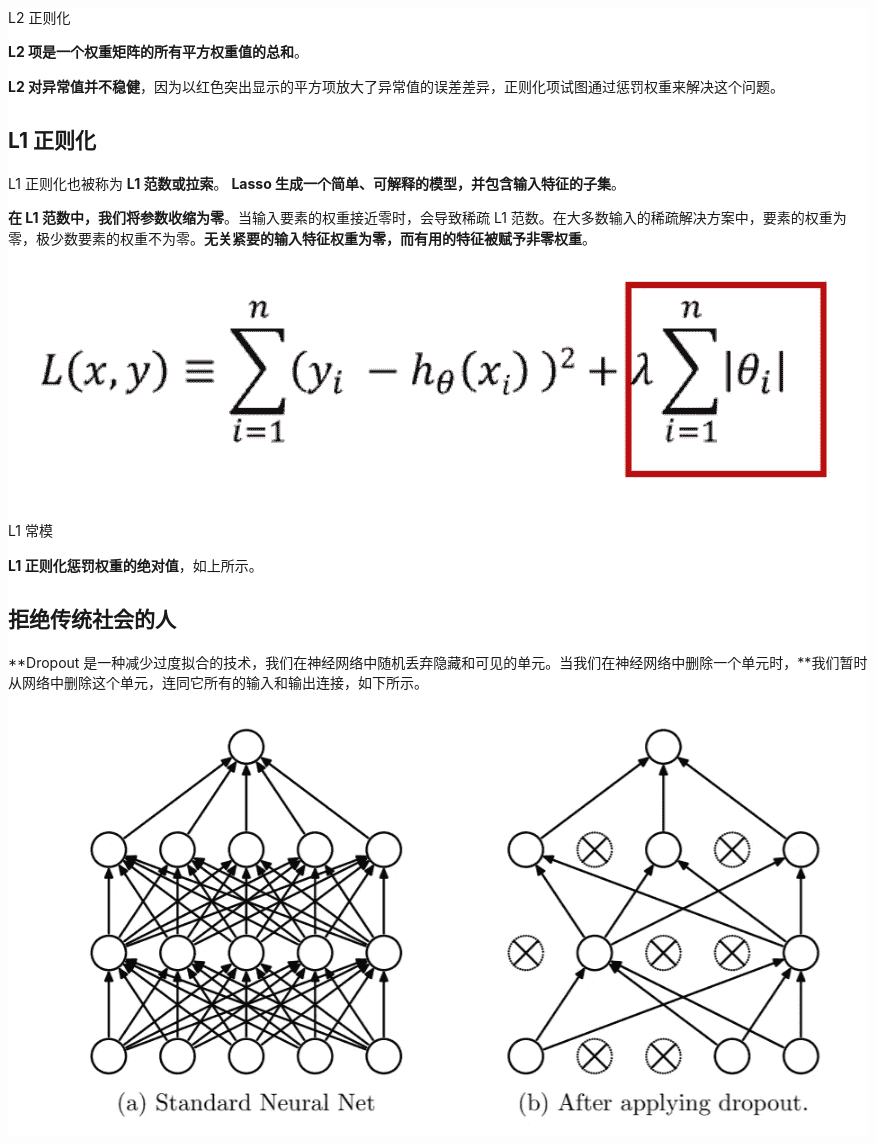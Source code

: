 L2 正则化

**L2 项是一个权重矩阵的所有平方权重值的总和**。

**L2 对异常值并不稳健**，因为以红色突出显示的平方项放大了异常值的误差差异，正则化项试图通过惩罚权重来解决这个问题。

## L1 正则化

L1 正则化也被称为 **L1 范数或拉索**。 **Lasso 生成一个简单、可解释的模型，并包含输入特征的子集**。

**在 L1 范数中，我们将参数收缩为零**。当输入要素的权重接近零时，会导致稀疏 L1 范数。在大多数输入的稀疏解决方案中，要素的权重为零，极少数要素的权重不为零。**无关紧要的输入特征权重为零，而有用的特征被赋予非零权重**。

![](img/411c472969f94c9ea3c37751f4e1405e.png)

L1 常模

**L1 正则化惩罚权重的绝对值**，如上所示。

## 拒绝传统社会的人

**Dropout 是一种减少过度拟合的技术，我们在神经网络中随机丢弃隐藏和可见的单元。当我们在神经网络中删除一个单元时，**我们暂时从网络中删除这个单元，连同它所有的输入和输出连接，如下所示。

![](img/64ce0d4fb3929f3be25827a82e00b9e7.png)
